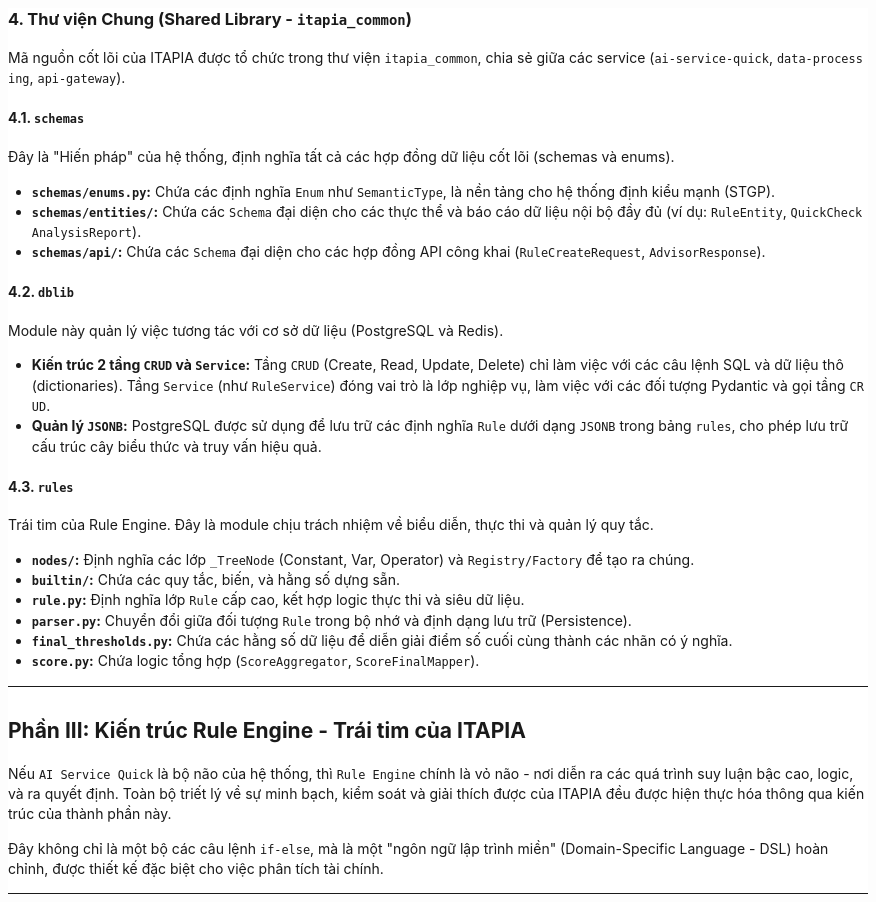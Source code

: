 
### **4. Thư viện Chung (Shared Library - `itapia_common`)**

Mã nguồn cốt lõi của ITAPIA được tổ chức trong thư viện `itapia_common`, chia sẻ giữa các service (`ai-service-quick`, `data-processing`, `api-gateway`).

#### **4.1. `schemas`**

Đây là "Hiến pháp" của hệ thống, định nghĩa tất cả các hợp đồng dữ liệu cốt lõi (schemas và enums).

*   **`schemas/enums.py`:** Chứa các định nghĩa `Enum` như `SemanticType`, là nền tảng cho hệ thống định kiểu mạnh (STGP).
*   **`schemas/entities/`:** Chứa các `Schema` đại diện cho các thực thể và báo cáo dữ liệu nội bộ đầy đủ (ví dụ: `RuleEntity`, `QuickCheckAnalysisReport`).
*   **`schemas/api/`:** Chứa các `Schema` đại diện cho các hợp đồng API công khai (`RuleCreateRequest`, `AdvisorResponse`).

#### **4.2. `dblib`**

Module này quản lý việc tương tác với cơ sở dữ liệu (PostgreSQL và Redis).

*   **Kiến trúc 2 tầng `CRUD` và `Service`:** Tầng `CRUD` (Create, Read, Update, Delete) chỉ làm việc với các câu lệnh SQL và dữ liệu thô (dictionaries). Tầng `Service` (như `RuleService`) đóng vai trò là lớp nghiệp vụ, làm việc với các đối tượng Pydantic và gọi tầng `CRUD`.
*   **Quản lý `JSONB`:** PostgreSQL được sử dụng để lưu trữ các định nghĩa `Rule` dưới dạng `JSONB` trong bảng `rules`, cho phép lưu trữ cấu trúc cây biểu thức và truy vấn hiệu quả.

#### **4.3. `rules`**

Trái tim của Rule Engine. Đây là module chịu trách nhiệm về biểu diễn, thực thi và quản lý quy tắc.

*   **`nodes/`:** Định nghĩa các lớp `_TreeNode` (Constant, Var, Operator) và `Registry/Factory` để tạo ra chúng.
*   **`builtin/`:** Chứa các quy tắc, biến, và hằng số dựng sẵn.
*   **`rule.py`:** Định nghĩa lớp `Rule` cấp cao, kết hợp logic thực thi và siêu dữ liệu.
*   **`parser.py`:** Chuyển đổi giữa đối tượng `Rule` trong bộ nhớ và định dạng lưu trữ (Persistence).
*   **`final_thresholds.py`:** Chứa các hằng số dữ liệu để diễn giải điểm số cuối cùng thành các nhãn có ý nghĩa.
*   **`score.py`:** Chứa logic tổng hợp (`ScoreAggregator`, `ScoreFinalMapper`).


---

## Phần III: Kiến trúc Rule Engine - Trái tim của ITAPIA

Nếu `AI Service Quick` là bộ não của hệ thống, thì `Rule Engine` chính là vỏ não - nơi diễn ra các quá trình suy luận bậc cao, logic, và ra quyết định. Toàn bộ triết lý về sự minh bạch, kiểm soát và giải thích được của ITAPIA đều được hiện thực hóa thông qua kiến trúc của thành phần này.

Đây không chỉ là một bộ các câu lệnh `if-else`, mà là một "ngôn ngữ lập trình miền" (Domain-Specific Language - DSL) hoàn chỉnh, được thiết kế đặc biệt cho việc phân tích tài chính.

---
